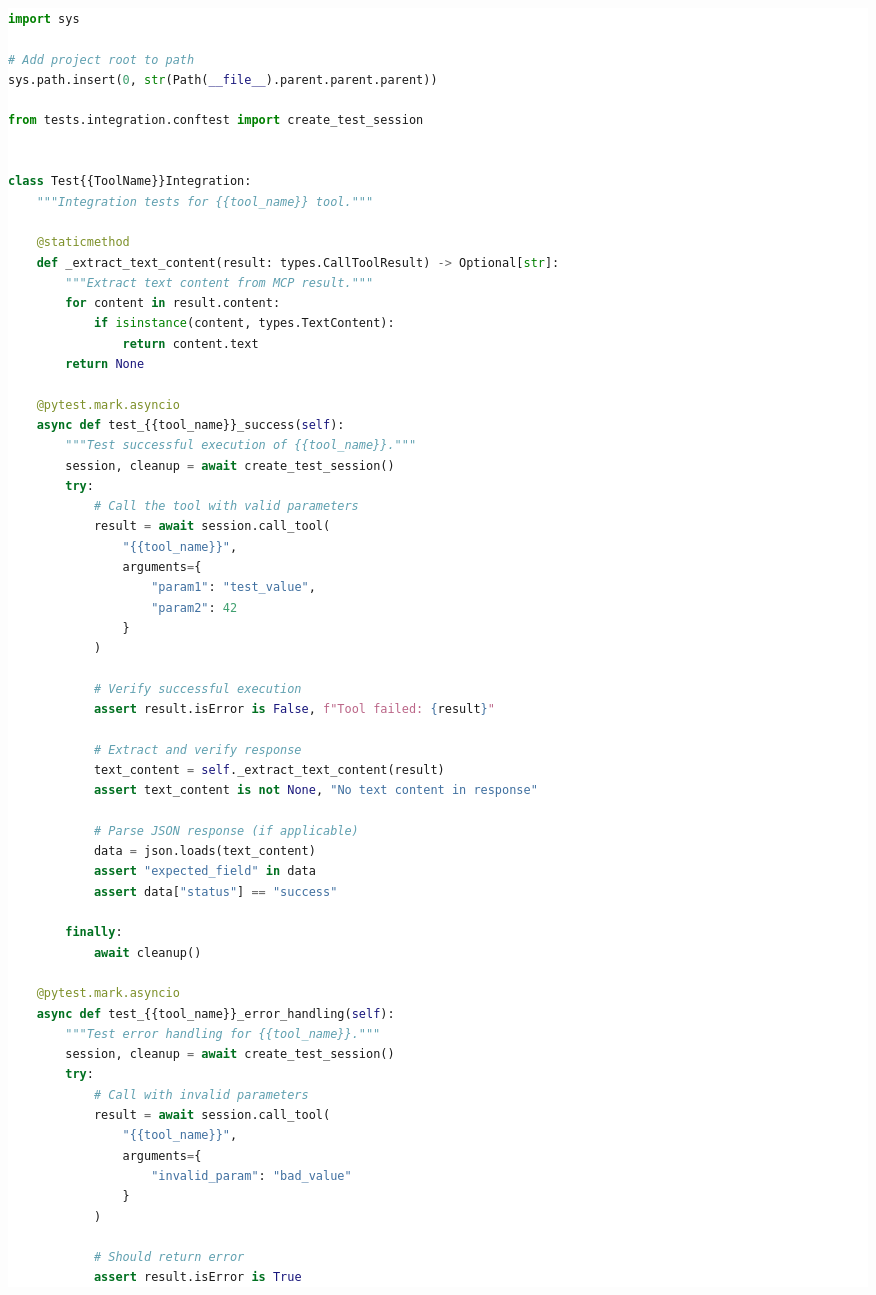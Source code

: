 ```python
import sys

# Add project root to path
sys.path.insert(0, str(Path(__file__).parent.parent.parent))

from tests.integration.conftest import create_test_session


class Test{{ToolName}}Integration:
    """Integration tests for {{tool_name}} tool."""
    
    @staticmethod
    def _extract_text_content(result: types.CallToolResult) -> Optional[str]:
        """Extract text content from MCP result."""
        for content in result.content:
            if isinstance(content, types.TextContent):
                return content.text
        return None
    
    @pytest.mark.asyncio
    async def test_{{tool_name}}_success(self):
        """Test successful execution of {{tool_name}}."""
        session, cleanup = await create_test_session()
        try:
            # Call the tool with valid parameters
            result = await session.call_tool(
                "{{tool_name}}",
                arguments={
                    "param1": "test_value",
                    "param2": 42
                }
            )
            
            # Verify successful execution
            assert result.isError is False, f"Tool failed: {result}"
            
            # Extract and verify response
            text_content = self._extract_text_content(result)
            assert text_content is not None, "No text content in response"
            
            # Parse JSON response (if applicable)
            data = json.loads(text_content)
            assert "expected_field" in data
            assert data["status"] == "success"
            
        finally:
            await cleanup()
    
    @pytest.mark.asyncio
    async def test_{{tool_name}}_error_handling(self):
        """Test error handling for {{tool_name}}."""
        session, cleanup = await create_test_session()
        try:
            # Call with invalid parameters
            result = await session.call_tool(
                "{{tool_name}}",
                arguments={
                    "invalid_param": "bad_value"
                }
            )
            
            # Should return error
            assert result.isError is True
```